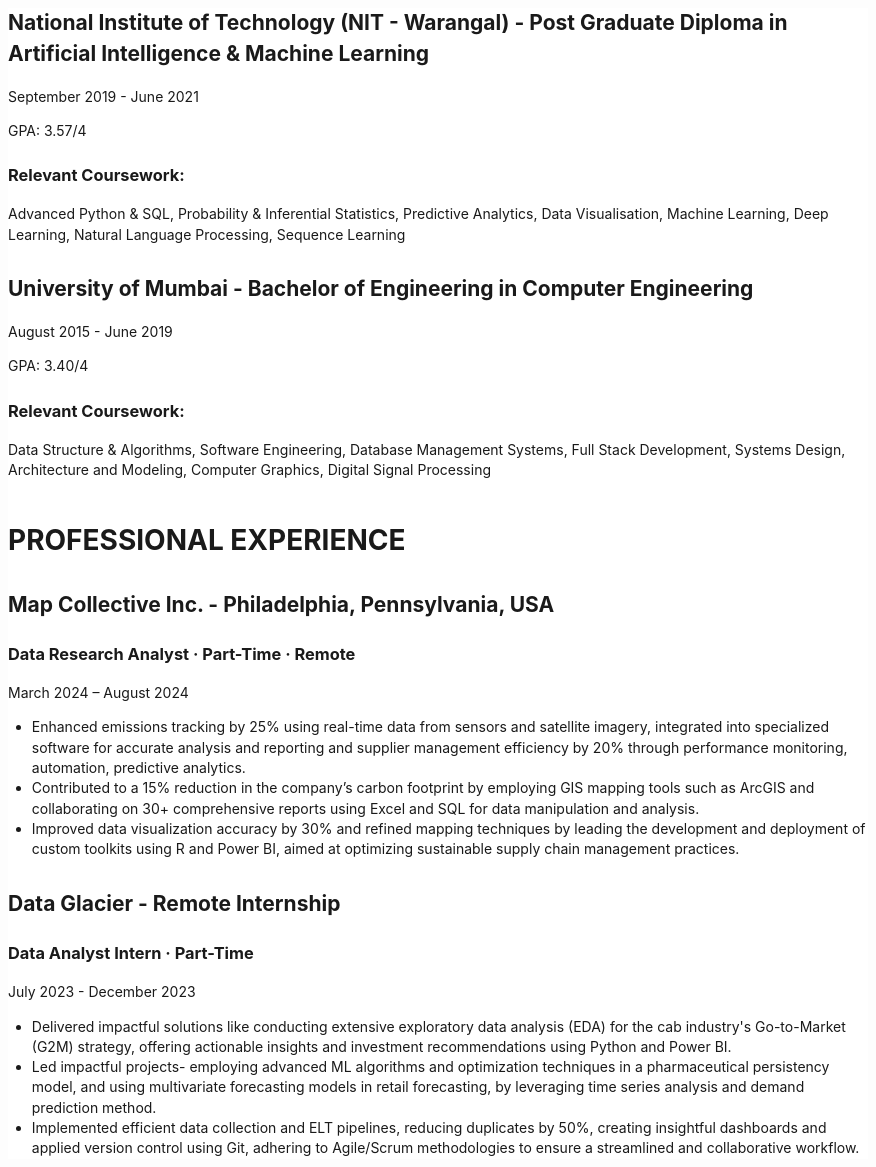 
## National Institute of Technology (NIT - Warangal) - Post Graduate Diploma in Artificial Intelligence & Machine Learning

September 2019 - June 2021

GPA: 3.57/4

### Relevant Coursework:
Advanced Python & SQL, Probability & Inferential Statistics, Predictive Analytics, Data Visualisation, Machine Learning, Deep Learning, Natural Language Processing, Sequence Learning


## University of Mumbai - Bachelor of Engineering in Computer Engineering

August 2015 - June 2019

GPA: 3.40/4

### Relevant Coursework:
Data Structure & Algorithms, Software Engineering, Database Management Systems, Full Stack Development, Systems Design, Architecture and Modeling, Computer Graphics, Digital Signal Processing


# PROFESSIONAL EXPERIENCE

## Map Collective Inc. - Philadelphia, Pennsylvania, USA 
### Data Research Analyst · Part-Time · Remote                                                                      
March 2024 – August 2024

- Enhanced emissions tracking by 25% using real-time data from sensors and satellite imagery, integrated into specialized software for accurate analysis and reporting and supplier management efficiency by 20% through performance monitoring, automation, predictive analytics.
- Contributed to a 15% reduction in the company’s carbon footprint by employing GIS mapping tools such as ArcGIS and collaborating on 30+ comprehensive reports using Excel and SQL for data manipulation and analysis.
- Improved data visualization accuracy by 30% and refined mapping techniques by leading the development and deployment of custom toolkits using R and Power BI, aimed at optimizing sustainable supply chain management practices.

## Data Glacier - Remote Internship
### Data Analyst Intern · Part-Time 
July 2023 - December 2023 

- Delivered impactful solutions like conducting extensive exploratory data analysis (EDA) for the cab industry's Go-to-Market (G2M) strategy, offering actionable insights and investment recommendations using Python and Power BI.
- Led impactful projects- employing advanced ML algorithms and optimization techniques in a pharmaceutical persistency model, and using multivariate forecasting models in retail forecasting, by leveraging time series analysis and demand prediction method.
- Implemented efficient data collection and ELT pipelines, reducing duplicates by 50%, creating insightful dashboards and applied version control using Git, adhering to Agile/Scrum methodologies to ensure a streamlined and collaborative workflow.
